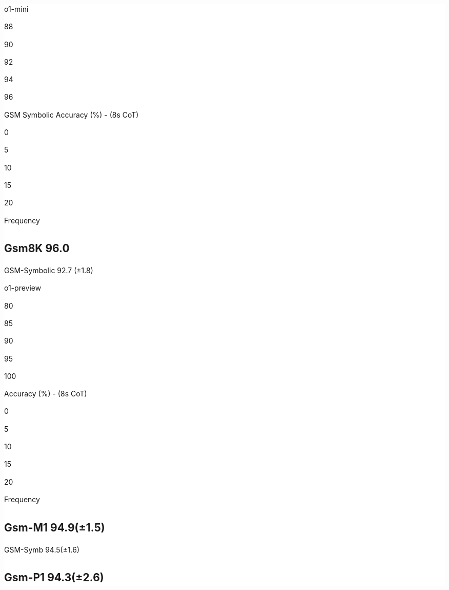 o1-mini

88

90

92

94

96

GSM Symbolic Accuracy (%) - (8s CoT)

0

5

10

15

20

Frequency

## Gsm8K 96.0

GSM-Symbolic 92.7 (±1.8)

o1-preview

80

85

90

95

100

Accuracy (%) - (8s CoT)

0

5

10

15

20

Frequency

## Gsm-M1 94.9(±1.5)

GSM-Symb 94.5(±1.6)

## Gsm-P1 94.3(±2.6)
